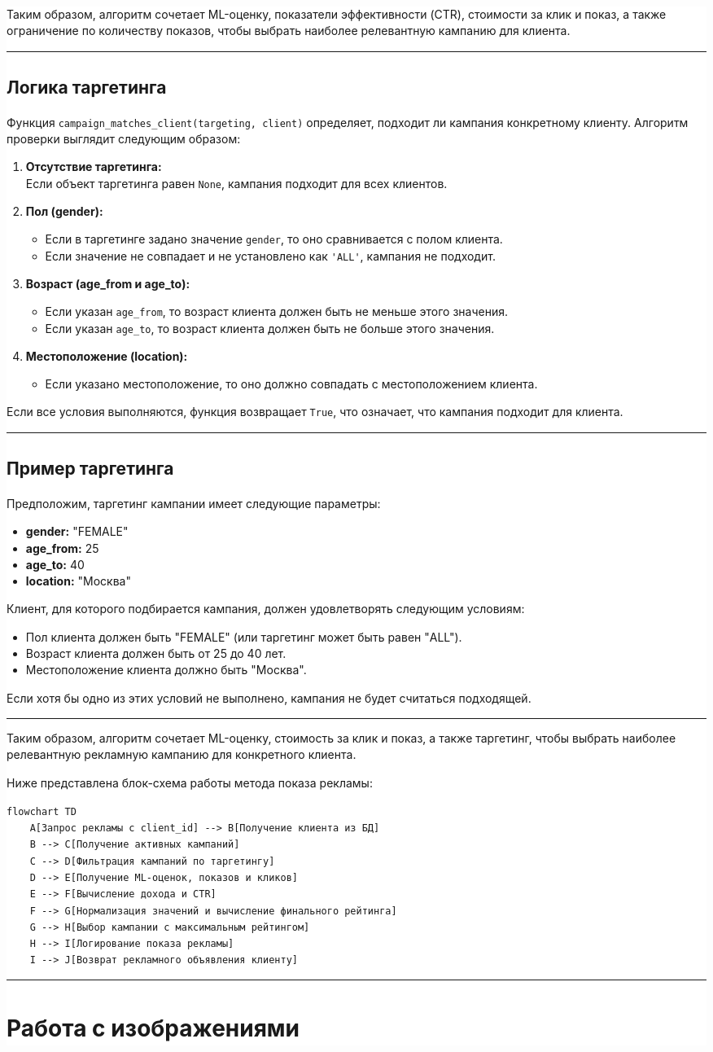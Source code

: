 Таким образом, алгоритм сочетает ML-оценку, показатели эффективности (CTR), стоимости за клик и показ, а также ограничение по количеству показов, чтобы выбрать наиболее релевантную кампанию для клиента.

---

## Логика таргетинга

Функция `campaign_matches_client(targeting, client)` определяет, подходит ли кампания конкретному клиенту. Алгоритм проверки выглядит следующим образом:

1. **Отсутствие таргетинга:**  
   Если объект таргетинга равен `None`, кампания подходит для всех клиентов.

2. **Пол (gender):**  
   - Если в таргетинге задано значение `gender`, то оно сравнивается с полом клиента.
   - Если значение не совпадает и не установлено как `'ALL'`, кампания не подходит.

3. **Возраст (age_from и age_to):**  
   - Если указан `age_from`, то возраст клиента должен быть не меньше этого значения.
   - Если указан `age_to`, то возраст клиента должен быть не больше этого значения.

4. **Местоположение (location):**  
   - Если указано местоположение, то оно должно совпадать с местоположением клиента.

Если все условия выполняются, функция возвращает `True`, что означает, что кампания подходит для клиента.

---

## Пример таргетинга

Предположим, таргетинг кампании имеет следующие параметры:
- **gender:** "FEMALE"
- **age_from:** 25
- **age_to:** 40
- **location:** "Москва"

Клиент, для которого подбирается кампания, должен удовлетворять следующим условиям:
- Пол клиента должен быть "FEMALE" (или таргетинг может быть равен "ALL").
- Возраст клиента должен быть от 25 до 40 лет.
- Местоположение клиента должно быть "Москва".

Если хотя бы одно из этих условий не выполнено, кампания не будет считаться подходящей.

---

Таким образом, алгоритм сочетает ML-оценку, стоимость за клик и показ, а также таргетинг, чтобы выбрать наиболее релевантную рекламную кампанию для конкретного клиента.

Ниже представлена блок-схема работы метода показа рекламы:

```mermaid
flowchart TD
    A[Запрос рекламы с client_id] --> B[Получение клиента из БД]
    B --> C[Получение активных кампаний]
    C --> D[Фильтрация кампаний по таргетингу]
    D --> E[Получение ML-оценок, показов и кликов]
    E --> F[Вычисление дохода и CTR]
    F --> G[Нормализация значений и вычисление финального рейтинга]
    G --> H[Выбор кампании с максимальным рейтингом]
    H --> I[Логирование показа рекламы]
    I --> J[Возврат рекламного объявления клиенту]
```
---
# Работа с изображениями